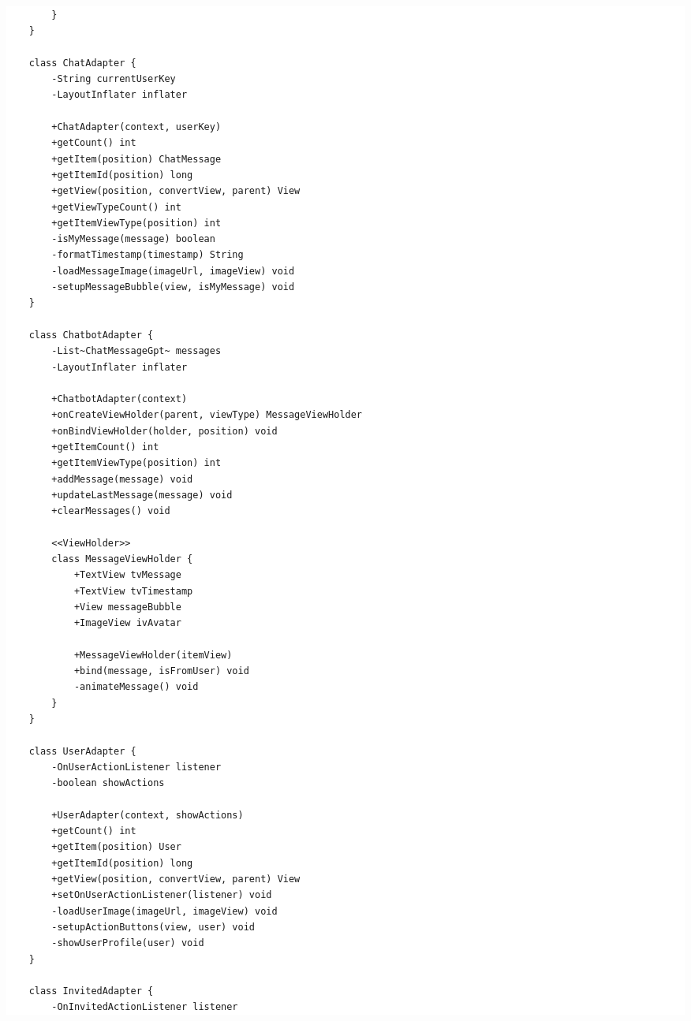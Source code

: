 ```mermaid
        }
    }
    
    class ChatAdapter {
        -String currentUserKey
        -LayoutInflater inflater
        
        +ChatAdapter(context, userKey)
        +getCount() int
        +getItem(position) ChatMessage
        +getItemId(position) long
        +getView(position, convertView, parent) View
        +getViewTypeCount() int
        +getItemViewType(position) int
        -isMyMessage(message) boolean
        -formatTimestamp(timestamp) String
        -loadMessageImage(imageUrl, imageView) void
        -setupMessageBubble(view, isMyMessage) void
    }
    
    class ChatbotAdapter {
        -List~ChatMessageGpt~ messages
        -LayoutInflater inflater
        
        +ChatbotAdapter(context)
        +onCreateViewHolder(parent, viewType) MessageViewHolder
        +onBindViewHolder(holder, position) void
        +getItemCount() int
        +getItemViewType(position) int
        +addMessage(message) void
        +updateLastMessage(message) void
        +clearMessages() void
        
        <<ViewHolder>>
        class MessageViewHolder {
            +TextView tvMessage
            +TextView tvTimestamp
            +View messageBubble
            +ImageView ivAvatar
            
            +MessageViewHolder(itemView)
            +bind(message, isFromUser) void
            -animateMessage() void
        }
    }
    
    class UserAdapter {
        -OnUserActionListener listener
        -boolean showActions
        
        +UserAdapter(context, showActions)
        +getCount() int
        +getItem(position) User
        +getItemId(position) long
        +getView(position, convertView, parent) View
        +setOnUserActionListener(listener) void
        -loadUserImage(imageUrl, imageView) void
        -setupActionButtons(view, user) void
        -showUserProfile(user) void
    }
    
    class InvitedAdapter {
        -OnInvitedActionListener listener
```